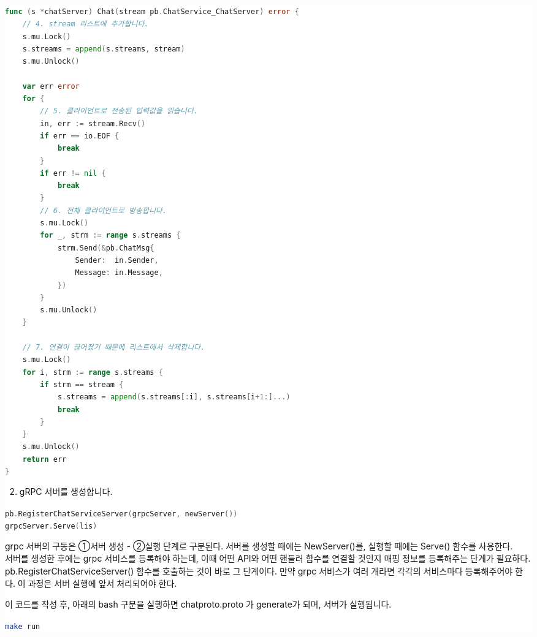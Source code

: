 ```go
func (s *chatServer) Chat(stream pb.ChatService_ChatServer) error {
	// 4. stream 리스트에 추가합니다.
	s.mu.Lock()
	s.streams = append(s.streams, stream)
	s.mu.Unlock()

	var err error
	for {
		// 5. 클라이언트로 전송된 입력값을 읽습니다.
		in, err := stream.Recv()
		if err == io.EOF {
			break
		}
		if err != nil {
			break
		}
		// 6. 전체 클라이언트로 방송합니다.
		s.mu.Lock()
		for _, strm := range s.streams {
			strm.Send(&pb.ChatMsg{
				Sender:  in.Sender,
				Message: in.Message,
			})
		}
		s.mu.Unlock()
	}

	// 7. 연결이 끊어졌기 때문에 리스트에서 삭제합니다.
	s.mu.Lock()
	for i, strm := range s.streams {
		if strm == stream {
			s.streams = append(s.streams[:i], s.streams[i+1:]...)
			break
		}
	}
	s.mu.Unlock()
	return err
}
```
2. gRPC 서버를 생성합니다.
```go
pb.RegisterChatServiceServer(grpcServer, newServer())
grpcServer.Serve(lis)
```
grpc 서버의 구동은 ①서버 생성 - ②실행 단계로 구분된다. 서버를 생성할 때에는 NewServer()를, 실행할 때에는 Serve() 함수를 사용한다.<br/>
서버를 생성한 후에는 grpc 서비스를 등록해야 하는데, 이때 어떤 API와 어떤 핸들러 함수를 연결할 것인지 매핑 정보를 등록해주는 단계가 필요하다. <br/>
pb.RegisterChatServiceServer() 함수를 호출하는 것이 바로 그 단계이다. 만약 grpc 서비스가 여러 개라면 각각의 서비스마다 등록해주어야 한다. 이 과정은 서버 실행에 앞서 처리되어야 한다. <br/>

이 코드를 작성 후, 아래의 bash 구문을 실행하면 chatproto.proto 가 generate가 되며, 서버가 실행됩니다.
```bash
make run
```
